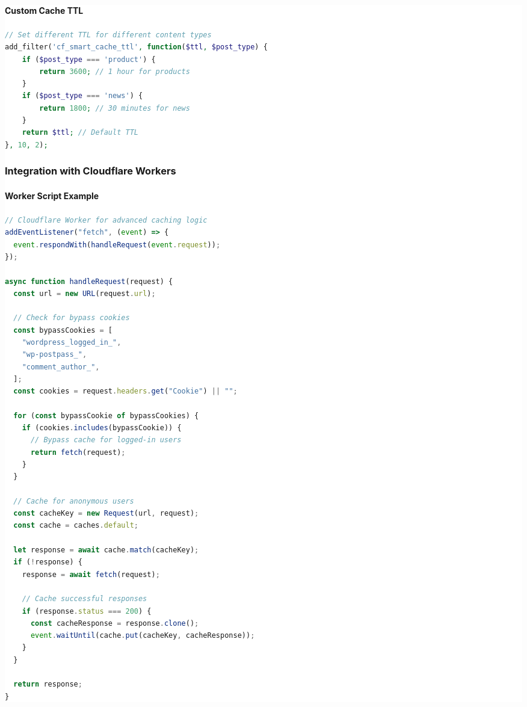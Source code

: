 #### Custom Cache TTL

```php
// Set different TTL for different content types
add_filter('cf_smart_cache_ttl', function($ttl, $post_type) {
    if ($post_type === 'product') {
        return 3600; // 1 hour for products
    }
    if ($post_type === 'news') {
        return 1800; // 30 minutes for news
    }
    return $ttl; // Default TTL
}, 10, 2);
```

### Integration with Cloudflare Workers

#### Worker Script Example

```javascript
// Cloudflare Worker for advanced caching logic
addEventListener("fetch", (event) => {
  event.respondWith(handleRequest(event.request));
});

async function handleRequest(request) {
  const url = new URL(request.url);

  // Check for bypass cookies
  const bypassCookies = [
    "wordpress_logged_in_",
    "wp-postpass_",
    "comment_author_",
  ];
  const cookies = request.headers.get("Cookie") || "";

  for (const bypassCookie of bypassCookies) {
    if (cookies.includes(bypassCookie)) {
      // Bypass cache for logged-in users
      return fetch(request);
    }
  }

  // Cache for anonymous users
  const cacheKey = new Request(url, request);
  const cache = caches.default;

  let response = await cache.match(cacheKey);
  if (!response) {
    response = await fetch(request);

    // Cache successful responses
    if (response.status === 200) {
      const cacheResponse = response.clone();
      event.waitUntil(cache.put(cacheKey, cacheResponse));
    }
  }

  return response;
}
```
